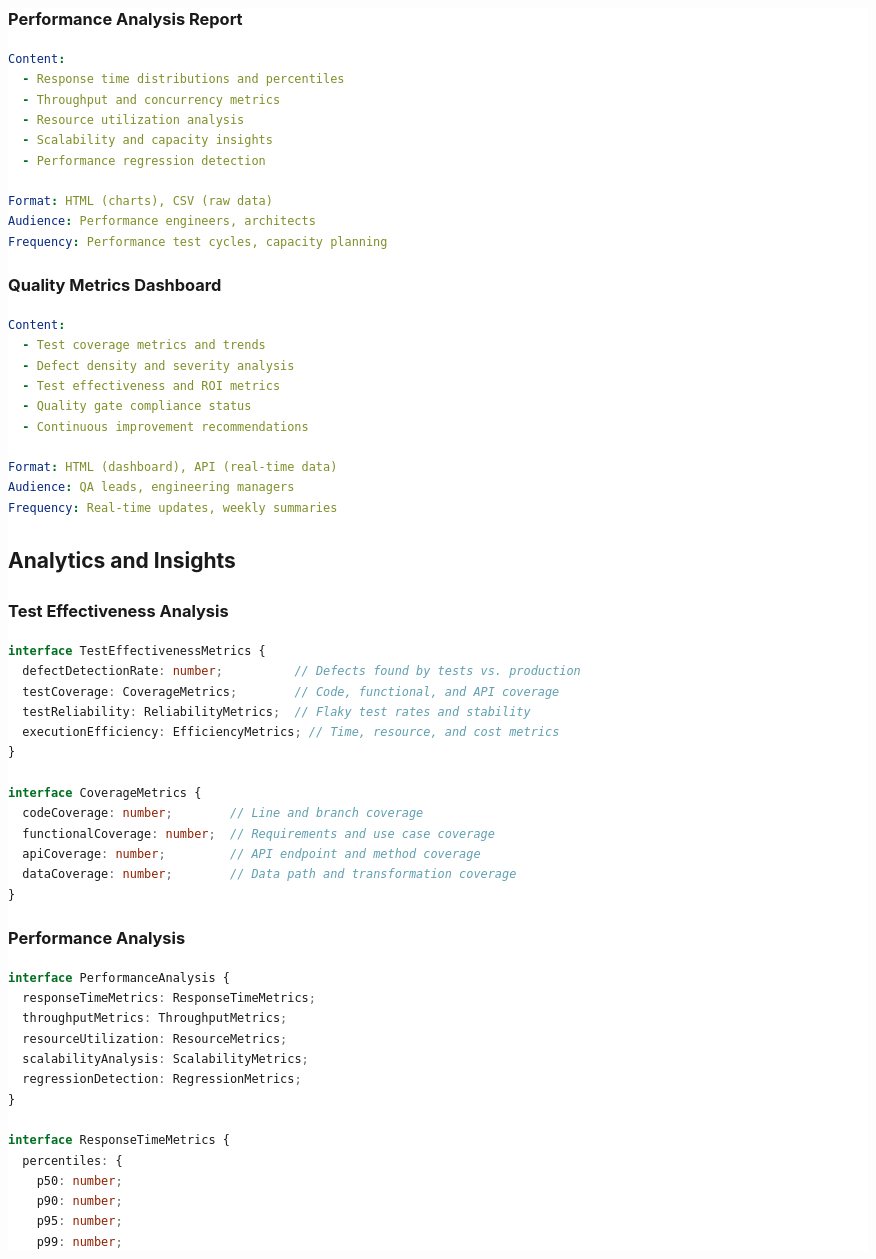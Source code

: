 ### Performance Analysis Report
```yaml
Content:
  - Response time distributions and percentiles
  - Throughput and concurrency metrics
  - Resource utilization analysis
  - Scalability and capacity insights
  - Performance regression detection

Format: HTML (charts), CSV (raw data)
Audience: Performance engineers, architects
Frequency: Performance test cycles, capacity planning
```

### Quality Metrics Dashboard
```yaml
Content:
  - Test coverage metrics and trends
  - Defect density and severity analysis
  - Test effectiveness and ROI metrics
  - Quality gate compliance status
  - Continuous improvement recommendations

Format: HTML (dashboard), API (real-time data)
Audience: QA leads, engineering managers
Frequency: Real-time updates, weekly summaries
```

## Analytics and Insights

### Test Effectiveness Analysis
```typescript
interface TestEffectivenessMetrics {
  defectDetectionRate: number;          // Defects found by tests vs. production
  testCoverage: CoverageMetrics;        // Code, functional, and API coverage
  testReliability: ReliabilityMetrics;  // Flaky test rates and stability
  executionEfficiency: EfficiencyMetrics; // Time, resource, and cost metrics
}

interface CoverageMetrics {
  codeCoverage: number;        // Line and branch coverage
  functionalCoverage: number;  // Requirements and use case coverage
  apiCoverage: number;         // API endpoint and method coverage
  dataCoverage: number;        // Data path and transformation coverage
}
```

### Performance Analysis
```typescript
interface PerformanceAnalysis {
  responseTimeMetrics: ResponseTimeMetrics;
  throughputMetrics: ThroughputMetrics;
  resourceUtilization: ResourceMetrics;
  scalabilityAnalysis: ScalabilityMetrics;
  regressionDetection: RegressionMetrics;
}

interface ResponseTimeMetrics {
  percentiles: {
    p50: number;
    p90: number;
    p95: number;
    p99: number;
```